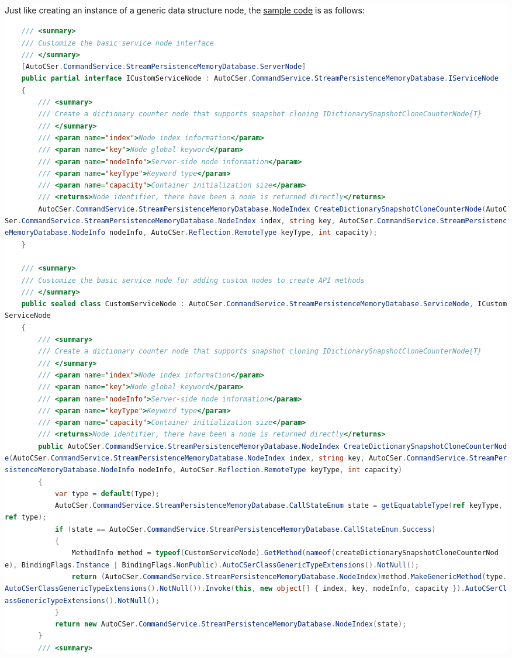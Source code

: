 Just like creating an instance of a generic data structure node, the [sample code](https://github.com/AutoCSer/AutoCSer2/blob/main/Document/08.MemoryDatabaseCustomNode/CustomServiceNode.cs) is as follows:
``` csharp
    /// <summary>
    /// Customize the basic service node interface
    /// </summary>
    [AutoCSer.CommandService.StreamPersistenceMemoryDatabase.ServerNode]
    public partial interface ICustomServiceNode : AutoCSer.CommandService.StreamPersistenceMemoryDatabase.IServiceNode
    {
        /// <summary>
        /// Create a dictionary counter node that supports snapshot cloning IDictionarySnapshotCloneCounterNode{T}
        /// </summary>
        /// <param name="index">Node index information</param>
        /// <param name="key">Node global keyword</param>
        /// <param name="nodeInfo">Server-side node information</param>
        /// <param name="keyType">Keyword type</param>
        /// <param name="capacity">Container initialization size</param>
        /// <returns>Node identifier, there have been a node is returned directly</returns>
        AutoCSer.CommandService.StreamPersistenceMemoryDatabase.NodeIndex CreateDictionarySnapshotCloneCounterNode(AutoCSer.CommandService.StreamPersistenceMemoryDatabase.NodeIndex index, string key, AutoCSer.CommandService.StreamPersistenceMemoryDatabase.NodeInfo nodeInfo, AutoCSer.Reflection.RemoteType keyType, int capacity);
    }
    
    /// <summary>
    /// Customize the basic service node for adding custom nodes to create API methods
    /// </summary>
    public sealed class CustomServiceNode : AutoCSer.CommandService.StreamPersistenceMemoryDatabase.ServiceNode, ICustomServiceNode
    {
        /// <summary>
        /// Create a dictionary counter node that supports snapshot cloning IDictionarySnapshotCloneCounterNode{T}
        /// </summary>
        /// <param name="index">Node index information</param>
        /// <param name="key">Node global keyword</param>
        /// <param name="nodeInfo">Server-side node information</param>
        /// <param name="keyType">Keyword type</param>
        /// <param name="capacity">Container initialization size</param>
        /// <returns>Node identifier, there have been a node is returned directly</returns>
        public AutoCSer.CommandService.StreamPersistenceMemoryDatabase.NodeIndex CreateDictionarySnapshotCloneCounterNode(AutoCSer.CommandService.StreamPersistenceMemoryDatabase.NodeIndex index, string key, AutoCSer.CommandService.StreamPersistenceMemoryDatabase.NodeInfo nodeInfo, AutoCSer.Reflection.RemoteType keyType, int capacity)
        {
            var type = default(Type);
            AutoCSer.CommandService.StreamPersistenceMemoryDatabase.CallStateEnum state = getEquatableType(ref keyType, ref type);
            if (state == AutoCSer.CommandService.StreamPersistenceMemoryDatabase.CallStateEnum.Success)
            {
                MethodInfo method = typeof(CustomServiceNode).GetMethod(nameof(createDictionarySnapshotCloneCounterNode), BindingFlags.Instance | BindingFlags.NonPublic).AutoCSerClassGenericTypeExtensions().NotNull();
                return (AutoCSer.CommandService.StreamPersistenceMemoryDatabase.NodeIndex)method.MakeGenericMethod(type.AutoCSerClassGenericTypeExtensions().NotNull()).Invoke(this, new object[] { index, key, nodeInfo, capacity }).AutoCSerClassGenericTypeExtensions().NotNull();
            }
            return new AutoCSer.CommandService.StreamPersistenceMemoryDatabase.NodeIndex(state);
        }
        /// <summary>
```